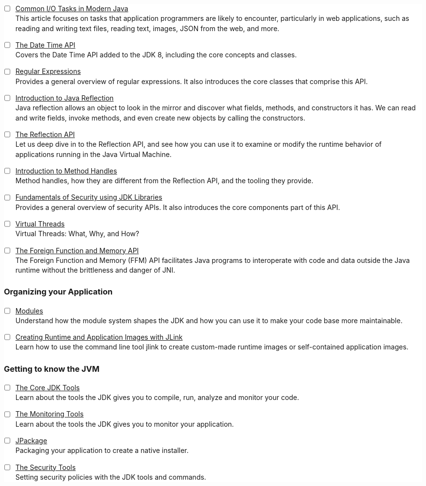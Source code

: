- [ ] [Common I/O Tasks in Modern Java](https://dev.java/learn/modernio/)  
       This article focuses on tasks that application programmers are likely to encounter, particularly in web applications, such as reading and writing text files, reading text, images, JSON from the web, and more.

- [ ] [The Date Time API](https://dev.java/learn/date-time/)  
       Covers the Date Time API added to the JDK 8, including the core concepts and classes.

- [ ] [Regular Expressions](https://dev.java/learn/regex/)  
       Provides a general overview of regular expressions. It also introduces the core classes that comprise this API.

- [ ] [Introduction to Java Reflection](https://dev.java/learn/introduction_to_java_reflection/)  
       Java reflection allows an object to look in the mirror and discover what fields, methods, and constructors it has. We can read and write fields, invoke methods, and even create new objects by calling the constructors.

- [ ] [The Reflection API](https://dev.java/learn/reflection/)  
       Let us deep dive in to the Reflection API, and see how you can use it to examine or modify the runtime behavior of applications running in the Java Virtual Machine.

- [ ] [Introduction to Method Handles](https://dev.java/learn/introduction_to_method_handles/)  
       Method handles, how they are different from the Reflection API, and the tooling they provide.

- [ ] [Fundamentals of Security using JDK Libraries](https://dev.java/learn/security/)  
       Provides a general overview of security APIs. It also introduces the core components part of this API.

- [ ] [Virtual Threads](https://dev.java/learn/new-features/virtual-threads/)  
       Virtual Threads: What, Why, and How?

- [ ] [The Foreign Function and Memory API](https://dev.java/learn/ffm/)  
       The Foreign Function and Memory (FFM) API facilitates Java programs to interoperate with code and data outside the Java runtime without the brittleness and danger of JNI.

### Organizing your Application

- [ ] [Modules](https://dev.java/learn/modules/)  
       Understand how the module system shapes the JDK and how you can use it to make your code base more maintainable.

- [ ] [Creating Runtime and Application Images with JLink](https://dev.java/learn/jlink/)  
       Learn how to use the command line tool jlink to create custom-made runtime images or self-contained application images.

### Getting to know the JVM

- [ ] [The Core JDK Tools](https://dev.java/learn/jvm/tools/core/)  
       Learn about the tools the JDK gives you to compile, run, analyze and monitor your code.

- [ ] [The Monitoring Tools](https://dev.java/learn/jvm/tools/monitoring/)  
       Learn about the tools the JDK gives you to monitor your application.

- [ ] [JPackage](https://dev.java/learn/jvm/tool/jpackage/)  
       Packaging your application to create a native installer.

- [ ] [The Security Tools](https://dev.java/learn/jvm/tool/security/)  
       Setting security policies with the JDK tools and commands.
